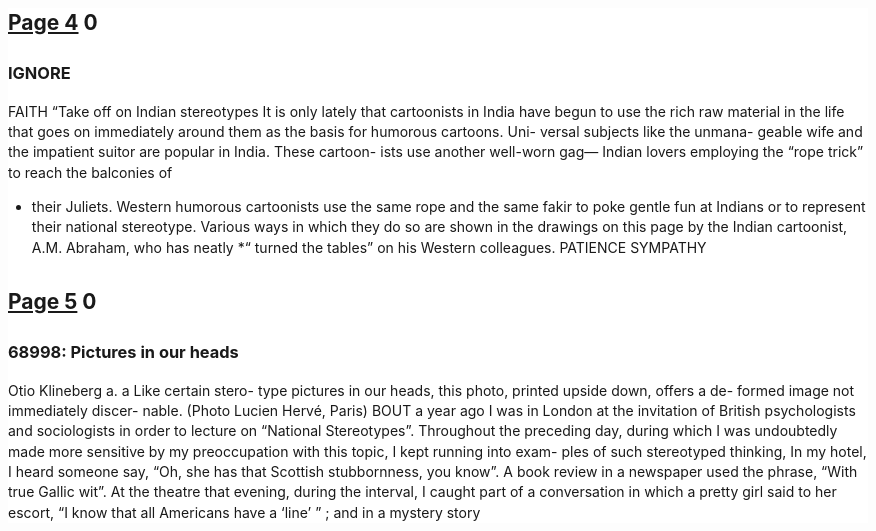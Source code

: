 ## [Page 4](069011engo.pdf#page=4) 0

### IGNORE

FAITH 
“Take off on 
Indian stereotypes 
It is only lately that cartoonists in 
India have begun to use the rich 
raw material in the life that goes 
on immediately around them as the 
basis for humorous cartoons. Uni- 
versal subjects like the unmana- 
geable wife and the impatient suitor 
are popular in India. These cartoon- 
ists use another well-worn gag— 
Indian lovers employing the “rope 
trick” to reach the balconies of 
- their Juliets. Western humorous 
cartoonists use the same rope and 
the same fakir to poke gentle fun 
at Indians or to represent their 
national stereotype. Various ways 
in which they do so are shown in 
the drawings on this page by the 
Indian cartoonist, A.M. Abraham, 
who has neatly *“ turned the 
tables” on his Western colleagues. 
PATIENCE 
SYMPATHY 
  
 
  
 

## [Page 5](069011engo.pdf#page=5) 0

### 68998: Pictures in our heads

  Otio 
Klineberg 
a. 
a 
Like certain stero- 
type pictures in our 
heads, this photo, 
printed upside 
down, offers a de- 
formed image not 
immediately discer- 
nable. 
(Photo Lucien Hervé, Paris) 
BOUT a year ago I was in London at the invitation of 
British psychologists and sociologists in order to lecture 
on “National Stereotypes”. Throughout the preceding 
day, during which I was undoubtedly made more sensitive by 
my preoccupation with this topic, I kept running into exam- 
ples of such stereotyped thinking, 
In my hotel, I heard someone say, “Oh, she has that 
Scottish stubbornness, you know”. A book review in a 
newspaper used the phrase, “With true Gallic wit”. At the 
theatre that evening, during the interval, I caught part of a 
conversation in which a pretty girl said to her escort, “I know 
that all Americans have a ‘line’ ” ; and in a mystery story 